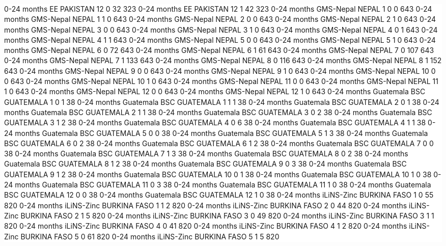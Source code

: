 0-24 months   EE               PAKISTAN                       12                 0       32    323
0-24 months   EE               PAKISTAN                       12                 1       42    323
0-24 months   GMS-Nepal        NEPAL                          1                  0        0    643
0-24 months   GMS-Nepal        NEPAL                          1                  1        0    643
0-24 months   GMS-Nepal        NEPAL                          2                  0        0    643
0-24 months   GMS-Nepal        NEPAL                          2                  1        0    643
0-24 months   GMS-Nepal        NEPAL                          3                  0        0    643
0-24 months   GMS-Nepal        NEPAL                          3                  1        0    643
0-24 months   GMS-Nepal        NEPAL                          4                  0        1    643
0-24 months   GMS-Nepal        NEPAL                          4                  1        1    643
0-24 months   GMS-Nepal        NEPAL                          5                  0        0    643
0-24 months   GMS-Nepal        NEPAL                          5                  1        0    643
0-24 months   GMS-Nepal        NEPAL                          6                  0       72    643
0-24 months   GMS-Nepal        NEPAL                          6                  1       61    643
0-24 months   GMS-Nepal        NEPAL                          7                  0      107    643
0-24 months   GMS-Nepal        NEPAL                          7                  1      133    643
0-24 months   GMS-Nepal        NEPAL                          8                  0      116    643
0-24 months   GMS-Nepal        NEPAL                          8                  1      152    643
0-24 months   GMS-Nepal        NEPAL                          9                  0        0    643
0-24 months   GMS-Nepal        NEPAL                          9                  1        0    643
0-24 months   GMS-Nepal        NEPAL                          10                 0        0    643
0-24 months   GMS-Nepal        NEPAL                          10                 1        0    643
0-24 months   GMS-Nepal        NEPAL                          11                 0        0    643
0-24 months   GMS-Nepal        NEPAL                          11                 1        0    643
0-24 months   GMS-Nepal        NEPAL                          12                 0        0    643
0-24 months   GMS-Nepal        NEPAL                          12                 1        0    643
0-24 months   Guatemala BSC    GUATEMALA                      1                  0        1     38
0-24 months   Guatemala BSC    GUATEMALA                      1                  1        1     38
0-24 months   Guatemala BSC    GUATEMALA                      2                  0        1     38
0-24 months   Guatemala BSC    GUATEMALA                      2                  1        1     38
0-24 months   Guatemala BSC    GUATEMALA                      3                  0        2     38
0-24 months   Guatemala BSC    GUATEMALA                      3                  1        2     38
0-24 months   Guatemala BSC    GUATEMALA                      4                  0        6     38
0-24 months   Guatemala BSC    GUATEMALA                      4                  1        1     38
0-24 months   Guatemala BSC    GUATEMALA                      5                  0        0     38
0-24 months   Guatemala BSC    GUATEMALA                      5                  1        3     38
0-24 months   Guatemala BSC    GUATEMALA                      6                  0        2     38
0-24 months   Guatemala BSC    GUATEMALA                      6                  1        2     38
0-24 months   Guatemala BSC    GUATEMALA                      7                  0        0     38
0-24 months   Guatemala BSC    GUATEMALA                      7                  1        3     38
0-24 months   Guatemala BSC    GUATEMALA                      8                  0        2     38
0-24 months   Guatemala BSC    GUATEMALA                      8                  1        2     38
0-24 months   Guatemala BSC    GUATEMALA                      9                  0        3     38
0-24 months   Guatemala BSC    GUATEMALA                      9                  1        2     38
0-24 months   Guatemala BSC    GUATEMALA                      10                 0        1     38
0-24 months   Guatemala BSC    GUATEMALA                      10                 1        0     38
0-24 months   Guatemala BSC    GUATEMALA                      11                 0        3     38
0-24 months   Guatemala BSC    GUATEMALA                      11                 1        0     38
0-24 months   Guatemala BSC    GUATEMALA                      12                 0        0     38
0-24 months   Guatemala BSC    GUATEMALA                      12                 1        0     38
0-24 months   iLiNS-Zinc       BURKINA FASO                   1                  0       55    820
0-24 months   iLiNS-Zinc       BURKINA FASO                   1                  1        2    820
0-24 months   iLiNS-Zinc       BURKINA FASO                   2                  0       44    820
0-24 months   iLiNS-Zinc       BURKINA FASO                   2                  1        5    820
0-24 months   iLiNS-Zinc       BURKINA FASO                   3                  0       49    820
0-24 months   iLiNS-Zinc       BURKINA FASO                   3                  1        1    820
0-24 months   iLiNS-Zinc       BURKINA FASO                   4                  0       41    820
0-24 months   iLiNS-Zinc       BURKINA FASO                   4                  1        2    820
0-24 months   iLiNS-Zinc       BURKINA FASO                   5                  0       61    820
0-24 months   iLiNS-Zinc       BURKINA FASO                   5                  1        5    820